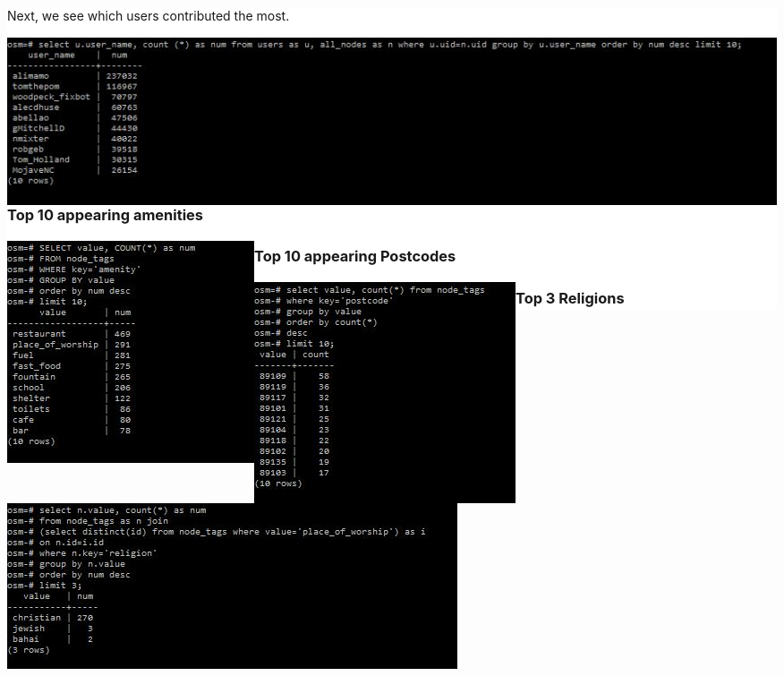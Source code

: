 
Next, we see which users contributed the most.

<img src='images\max_users.jpg' align='left'>

### Top 10 appearing amenities

<img src='images\amenities.jpg' align='left'>

### Top 10 appearing Postcodes

<img src='images\postcodes.jpg' align='left'>

### Top 3 Religions

<img src='images\religion.jpg' align='left'>
